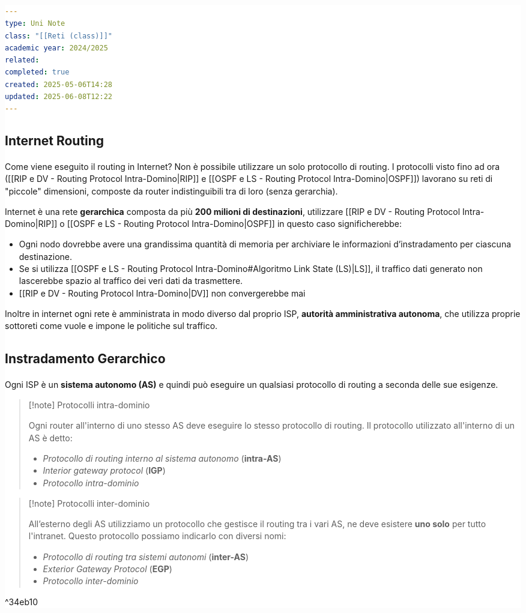 ```yaml
---
type: Uni Note
class: "[[Reti (class)]]"
academic year: 2024/2025
related: 
completed: true
created: 2025-05-06T14:28
updated: 2025-06-08T12:22
---
```

## Internet Routing

Come viene eseguito il routing in Internet? Non è possibile utilizzare un solo protocollo di routing. I protocolli visto fino ad ora ([[RIP e DV - Routing Protocol Intra-Domino|RIP]] e [[OSPF e LS - Routing Protocol Intra-Domino|OSPF]]) lavorano su reti di "piccole" dimensioni, composte da router indistinguibili tra di loro (senza gerarchia).

Internet è una rete **gerarchica** composta da più **200 milioni di destinazioni**, utilizzare [[RIP e DV - Routing Protocol Intra-Domino|RIP]] o [[OSPF e LS - Routing Protocol Intra-Domino|OSPF]] in questo caso significherebbe:
- Ogni nodo dovrebbe avere una grandissima quantità di memoria per archiviare le informazioni d’instradamento per ciascuna destinazione.
- Se si utilizza [[OSPF e LS - Routing Protocol Intra-Domino#Algoritmo Link State (LS)|LS]], il traffico dati generato non lascerebbe spazio al traffico dei veri dati da trasmettere.
- [[RIP e DV - Routing Protocol Intra-Domino|DV]] non convergerebbe mai

Inoltre in internet ogni rete è amministrata in modo diverso dal proprio ISP, **autorità amministrativa autonoma**, che utilizza proprie sottoreti come vuole e impone le politiche sul traffico.

## Instradamento Gerarchico

Ogni ISP è un **sistema autonomo (AS)** e quindi può eseguire un qualsiasi protocollo di routing a seconda delle sue esigenze.

>[!note] Protocolli intra-dominio
>
>Ogni router all'interno di uno stesso AS deve eseguire lo stesso protocollo di routing. Il protocollo utilizzato all'interno di un AS è detto:
> - *Protocollo di routing interno al sistema autonomo* (**intra-AS**)
> - *Interior gateway protocol* (**IGP**)
> - *Protocollo intra-dominio*

>[!note] Protocolli inter-dominio
>
>All’esterno degli AS utilizziamo un protocollo che gestisce il routing tra i vari AS, ne deve esistere **uno solo** per tutto l'intranet. Questo protocollo possiamo indicarlo con diversi nomi: 
>- *Protocollo di routing tra sistemi autonomi* (**inter-AS**)
>- *Exterior Gateway Protocol* (**EGP**)
>- *Protocollo inter-dominio*

^34eb10


[^1]: Internet Service Provider